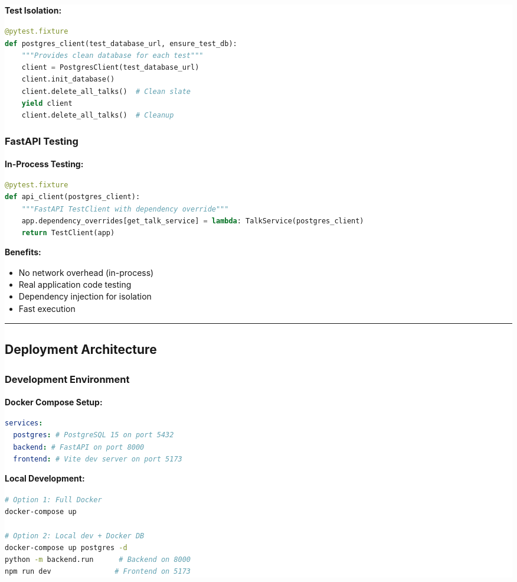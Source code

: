 **Test Isolation:**

```python
@pytest.fixture
def postgres_client(test_database_url, ensure_test_db):
    """Provides clean database for each test"""
    client = PostgresClient(test_database_url)
    client.init_database()
    client.delete_all_talks()  # Clean slate
    yield client
    client.delete_all_talks()  # Cleanup
```

### FastAPI Testing

**In-Process Testing:**

```python
@pytest.fixture
def api_client(postgres_client):
    """FastAPI TestClient with dependency override"""
    app.dependency_overrides[get_talk_service] = lambda: TalkService(postgres_client)
    return TestClient(app)
```

**Benefits:**

- No network overhead (in-process)
- Real application code testing
- Dependency injection for isolation
- Fast execution

---

## Deployment Architecture

### Development Environment

**Docker Compose Setup:**

```yaml
services:
  postgres: # PostgreSQL 15 on port 5432
  backend: # FastAPI on port 8000
  frontend: # Vite dev server on port 5173
```

**Local Development:**

```bash
# Option 1: Full Docker
docker-compose up

# Option 2: Local dev + Docker DB
docker-compose up postgres -d
python -m backend.run      # Backend on 8000
npm run dev               # Frontend on 5173
```
